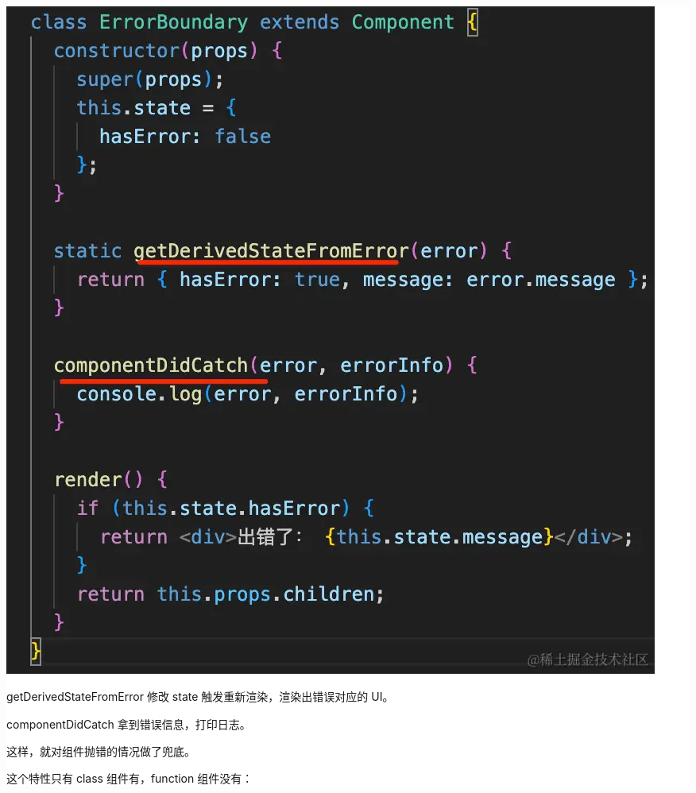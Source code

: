 ![](./images/774c6739b13cdba7727fad831628ece0.webp )

getDerivedStateFromError 修改 state 触发重新渲染，渲染出错误对应的 UI。

componentDidCatch 拿到错误信息，打印日志。

这样，就对组件抛错的情况做了兜底。

这个特性只有 class 组件有，function 组件没有：

